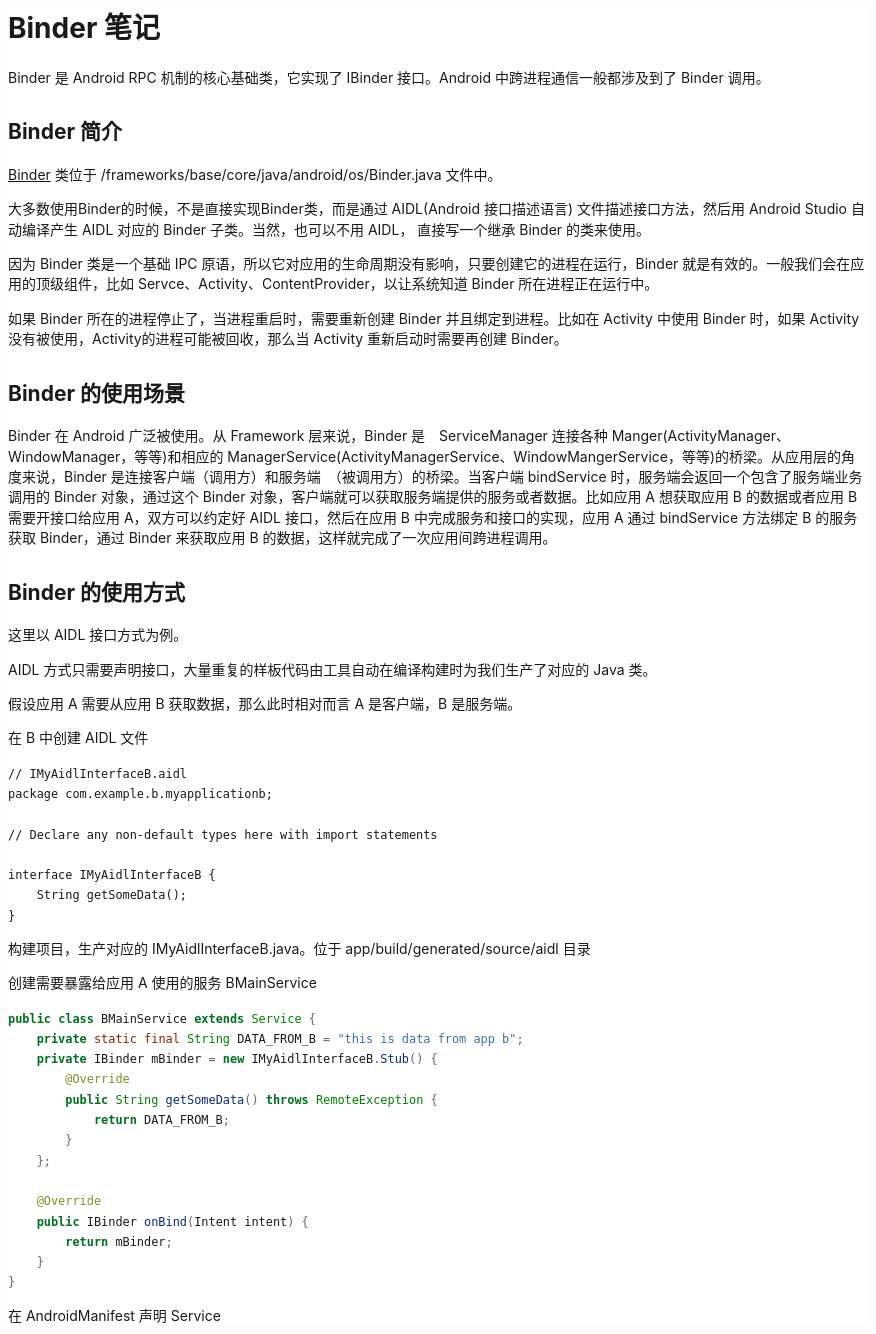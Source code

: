 ﻿# Binder 笔记

Binder 是 Android RPC 机制的核心基础类，它实现了 IBinder 接口。Android 中跨进程通信一般都涉及到了 Binder 调用。


## Binder 简介

[Binder](http://androidxref.com/9.0.0_r3/xref/frameworks/base/core/java/android/os/Binder.java) 类位于 /frameworks/base/core/java/android/os/Binder.java 文件中。

大多数使用Binder的时候，不是直接实现Binder类，而是通过 AIDL(Android 接口描述语言) 文件描述接口方法，然后用 Android Studio 自动编译产生 AIDL 对应的 Binder 子类。当然，也可以不用 AIDL， 直接写一个继承 Binder 的类来使用。

因为 Binder 类是一个基础 IPC 原语，所以它对应用的生命周期没有影响，只要创建它的进程在运行，Binder 就是有效的。一般我们会在应用的顶级组件，比如 Servce、Activity、ContentProvider，以让系统知道 Binder 所在进程正在运行中。

如果 Binder 所在的进程停止了，当进程重启时，需要重新创建 Binder 并且绑定到进程。比如在 Activity 中使用 Binder 时，如果 Activity 没有被使用，Activity的进程可能被回收，那么当 Activity 重新启动时需要再创建 Binder。

## Binder 的使用场景

Binder 在 Android 广泛被使用。从 Framework 层来说，Binder 是　ServiceManager 连接各种 Manger(ActivityManager、WindowManager，等等)和相应的 ManagerService(ActivityManagerService、WindowMangerService，等等)的桥梁。从应用层的角度来说，Binder 是连接客户端（调用方）和服务端　（被调用方）的桥梁。当客户端 bindService 时，服务端会返回一个包含了服务端业务调用的 Binder 对象，通过这个 Binder 对象，客户端就可以获取服务端提供的服务或者数据。比如应用 A 想获取应用 B 的数据或者应用 B 需要开接口给应用 A，双方可以约定好 AIDL 接口，然后在应用 B 中完成服务和接口的实现，应用 A 通过 bindService 方法绑定 B 的服务获取 Binder，通过 Binder 来获取应用 B 的数据，这样就完成了一次应用间跨进程调用。

## Binder 的使用方式

这里以 AIDL 接口方式为例。

AIDL 方式只需要声明接口，大量重复的样板代码由工具自动在编译构建时为我们生产了对应的 Java 类。

假设应用 A 需要从应用 B 获取数据，那么此时相对而言 A 是客户端，B 是服务端。

在 B 中创建 AIDL 文件

```AIDL
// IMyAidlInterfaceB.aidl
package com.example.b.myapplicationb;

// Declare any non-default types here with import statements

interface IMyAidlInterfaceB {
    String getSomeData();
}
```

构建项目，生产对应的 IMyAidlInterfaceB.java。位于 app/build/generated/source/aidl 目录

创建需要暴露给应用 A 使用的服务 BMainService

```java
public class BMainService extends Service {
    private static final String DATA_FROM_B = "this is data from app b";
    private IBinder mBinder = new IMyAidlInterfaceB.Stub() {
        @Override
        public String getSomeData() throws RemoteException {
            return DATA_FROM_B;
        }
    };

    @Override
    public IBinder onBind(Intent intent) {
        return mBinder;
    }
}
```
在 AndroidManifest 声明 Service

